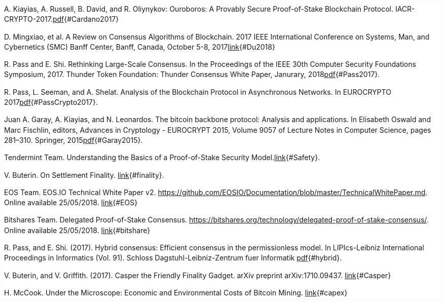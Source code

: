 A. Kiayias, A. Russell, B. David, and R. Oliynykov: Ouroboros: A
Provably Secure Proof-of-Stake Blockchain Protocol. IACR-CRYPTO-2017.[pdf](https://eprint.iacr.org/2016/889.pdf){#Cardano2017}

D. Mingxiao, et al. A Review on Consensus Algorithms of Blockchain. 2017
IEEE International Conference on Systems, Man, and Cybernetics (SMC)
Banff Center, Banff, Canada, October 5-8, 2017[link](https://ieeexplore.ieee.org/document/8123011/){#Du2018}

R. Pass and E. Shi. Rethinking Large-Scale Consensus. In the Proceedings
of the IEEE 30th Computer Security Foundations Symposium, 2017. Thunder
Token Foundation: Thunder Consensus White Paper, Janurary, 2018[pdf](https://eprint.iacr.org/2018/302.pdf){#Pass2017}.

R. Pass, L. Seeman, and A. Shelat. Analysis of the Blockchain Protocol
in Asynchronous Networks. In EUROCRYPTO 2017[pdf](https://eprint.iacr.org/2016/454.pdf){#PassCrypto2017}.

Juan A. Garay, A. Kiayias, and N. Leonardos. The bitcoin backbone
protocol: Analysis and applications. In Elisabeth Oswald and Marc
Fischlin, editors, Advances in Cryptology - EUROCRYPT 2015, Volume 9057
of Lecture Notes in Computer Science, pages 281–310. Springer, 2015[pdf](https://eprint.iacr.org/2014/765.pdf){#Garay2015}.

Tendermint Team. Understanding the Basics of a Proof-of-Stake Security
Model.[link](https://blog.cosmos.network/understanding-the-basics-of-a-proof-of-stake-security-model-de3b3e160710){#Safety}.

V. Buterin. On Settlement Finality. [link](https://blog.ethereum.org/2016/05/09/on-settlement-finality/){#finality}.

EOS Team. EOS.IO Technical White Paper v2.
<https://github.com/EOSIO/Documentation/blob/master/TechnicalWhitePaper.md>.
Online available 25/05/2018. [link](https://github.com/EOSIO/Documentation/blob/master/TechnicalWhitePaper.md){#EOS}

Bitshares Team. Delegated Proof-of-Stake Consensus.
https://bitshares.org/technology/delegated-proof-of-stake-consensus/.
Online available 25/05/2018. [link](https://bitshares.org/technology/delegated-proof-of-stake-consensus){#bitshare}

R. Pass, and E. Shi. (2017). Hybrid consensus: Efficient consensus in
the permissionless model. In LIPIcs-Leibniz International Proceedings in
Informatics (Vol. 91). Schloss Dagstuhl-Leibniz-Zentrum fuer Informatik [pdf](http://drops.dagstuhl.de/opus/volltexte/2017/8004/pdf/LIPIcs-DISC-2017-39.pdf){#hybrid}.

V. Buterin, and V. Griffith. (2017). Casper the Friendly Finality
Gadget. arXiv preprint arXiv:1710.09437. [link](https://arxiv.org/abs/1710.09437){#Casper}

H. McCook. Under the Microscope: Economic and Environmental Costs of
Bitcoin Mining.
[link](https://www.coindesk.com/microscope-economic-environmental-costs-bitcoin-mining/){#capex}
